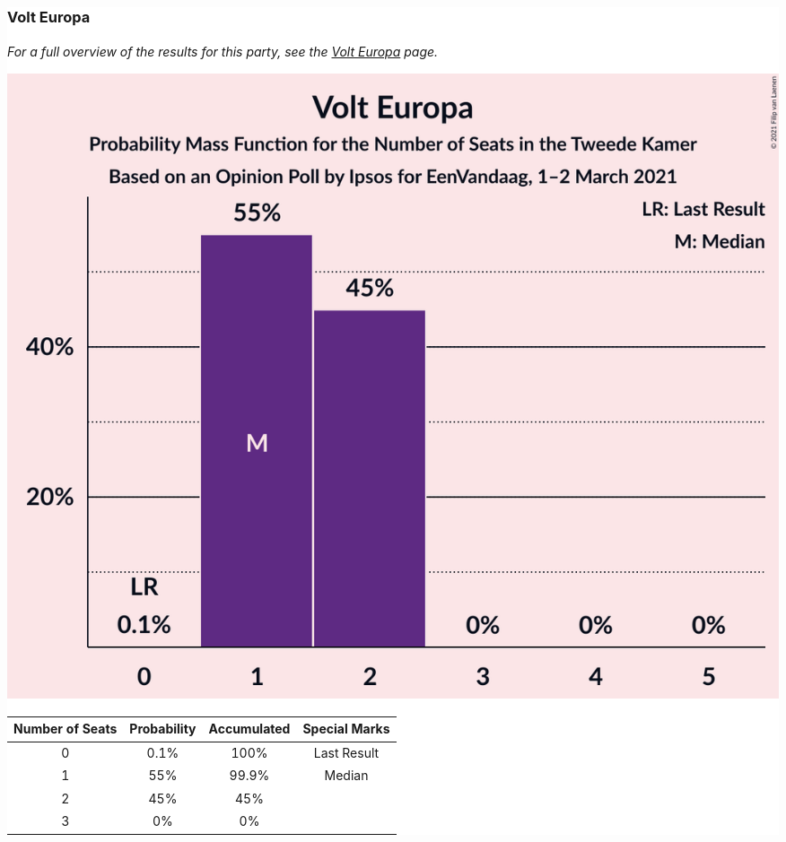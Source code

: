 ### Volt Europa

*For a full overview of the results for this party, see the [Volt Europa](party-volteuropa.html) page.*

![Graph with seats probability mass function not yet produced](2021-03-02-Ipsos-seats-pmf-volteuropa.png "Seats Probability Mass Function")

| Number of Seats | Probability | Accumulated | Special Marks |
|:---------------:|:-----------:|:-----------:|:-------------:|
| 0 | 0.1% | 100% | Last Result |
| 1 | 55% | 99.9% | Median |
| 2 | 45% | 45% |  |
| 3 | 0% | 0% |  |
